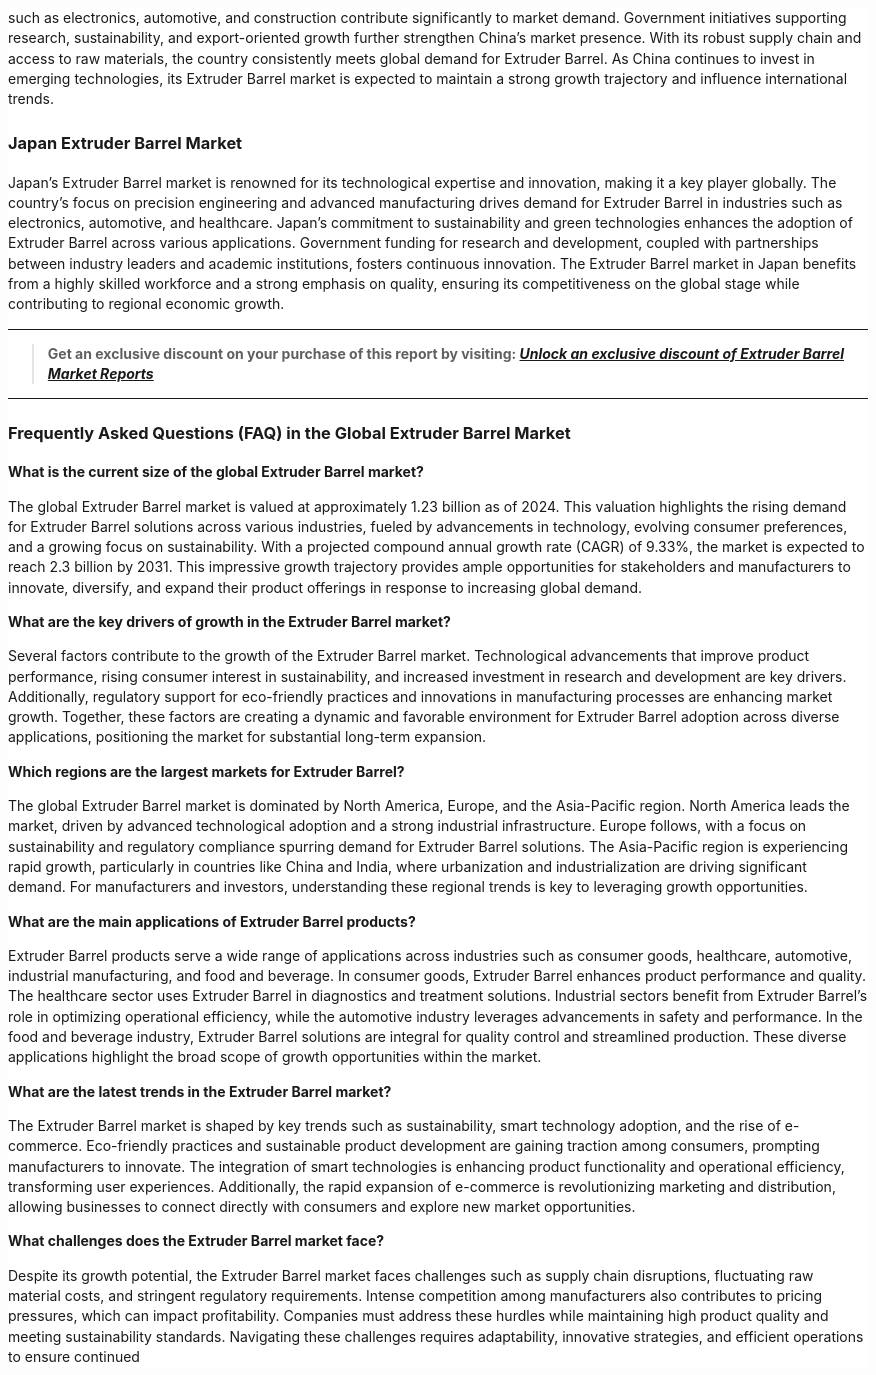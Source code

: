 such as electronics, automotive, and construction contribute significantly to market demand. Government initiatives supporting research, sustainability, and export-oriented growth further strengthen China&rsquo;s market presence. With its robust supply chain and access to raw materials, the country consistently meets global demand for Extruder Barrel. As China continues to invest in emerging technologies, its Extruder Barrel market is expected to maintain a strong growth trajectory and influence international trends.</p><h3>Japan Extruder Barrel Market</h3><p>Japan&rsquo;s Extruder Barrel market is renowned for its technological expertise and innovation, making it a key player globally. The country&rsquo;s focus on precision engineering and advanced manufacturing drives demand for Extruder Barrel in industries such as electronics, automotive, and healthcare. Japan&rsquo;s commitment to sustainability and green technologies enhances the adoption of Extruder Barrel across various applications. Government funding for research and development, coupled with partnerships between industry leaders and academic institutions, fosters continuous innovation. The Extruder Barrel market in Japan benefits from a highly skilled workforce and a strong emphasis on quality, ensuring its competitiveness on the global stage while contributing to regional economic growth.</p><hr /><blockquote><p><strong>Get an exclusive discount on your purchase of this report by visiting: <em><a href="://marketresearchpulse.com/ask-for-discount/131413?utm_source=Github&amp;utm_medium=023">Unlock an exclusive discount of Extruder Barrel Market Reports</a></em>&nbsp;</strong></p></blockquote><hr /><h3>Frequently Asked Questions (FAQ) in the Global Extruder Barrel Market</h3><p><strong>What is the current size of the global Extruder Barrel market?</strong></p><p>The global Extruder Barrel market is valued at approximately 1.23 billion as of 2024. This valuation highlights the rising demand for Extruder Barrel solutions across various industries, fueled by advancements in technology, evolving consumer preferences, and a growing focus on sustainability. With a projected compound annual growth rate (CAGR) of 9.33%, the market is expected to reach 2.3 billion by 2031. This impressive growth trajectory provides ample opportunities for stakeholders and manufacturers to innovate, diversify, and expand their product offerings in response to increasing global demand.</p><p><strong>What are the key drivers of growth in the Extruder Barrel market?</strong></p><p>Several factors contribute to the growth of the Extruder Barrel market. Technological advancements that improve product performance, rising consumer interest in sustainability, and increased investment in research and development are key drivers. Additionally, regulatory support for eco-friendly practices and innovations in manufacturing processes are enhancing market growth. Together, these factors are creating a dynamic and favorable environment for Extruder Barrel adoption across diverse applications, positioning the market for substantial long-term expansion.</p><p><strong>Which regions are the largest markets for Extruder Barrel?</strong></p><p>The global Extruder Barrel market is dominated by North America, Europe, and the Asia-Pacific region. North America leads the market, driven by advanced technological adoption and a strong industrial infrastructure. Europe follows, with a focus on sustainability and regulatory compliance spurring demand for Extruder Barrel solutions. The Asia-Pacific region is experiencing rapid growth, particularly in countries like China and India, where urbanization and industrialization are driving significant demand. For manufacturers and investors, understanding these regional trends is key to leveraging growth opportunities.</p><p><strong>What are the main applications of Extruder Barrel products?</strong></p><p>Extruder Barrel products serve a wide range of applications across industries such as consumer goods, healthcare, automotive, industrial manufacturing, and food and beverage. In consumer goods, Extruder Barrel enhances product performance and quality. The healthcare sector uses Extruder Barrel in diagnostics and treatment solutions. Industrial sectors benefit from Extruder Barrel&rsquo;s role in optimizing operational efficiency, while the automotive industry leverages advancements in safety and performance. In the food and beverage industry, Extruder Barrel solutions are integral for quality control and streamlined production. These diverse applications highlight the broad scope of growth opportunities within the market.</p><p><strong>What are the latest trends in the Extruder Barrel market?</strong></p><p>The Extruder Barrel market is shaped by key trends such as sustainability, smart technology adoption, and the rise of e-commerce. Eco-friendly practices and sustainable product development are gaining traction among consumers, prompting manufacturers to innovate. The integration of smart technologies is enhancing product functionality and operational efficiency, transforming user experiences. Additionally, the rapid expansion of e-commerce is revolutionizing marketing and distribution, allowing businesses to connect directly with consumers and explore new market opportunities.</p><p><strong>What challenges does the Extruder Barrel market face?</strong></p><p>Despite its growth potential, the Extruder Barrel market faces challenges such as supply chain disruptions, fluctuating raw material costs, and stringent regulatory requirements. Intense competition among manufacturers also contributes to pricing pressures, which can impact profitability. Companies must address these hurdles while maintaining high product quality and meeting sustainability standards. Navigating these challenges requires adaptability, innovative strategies, and efficient operations to ensure continued